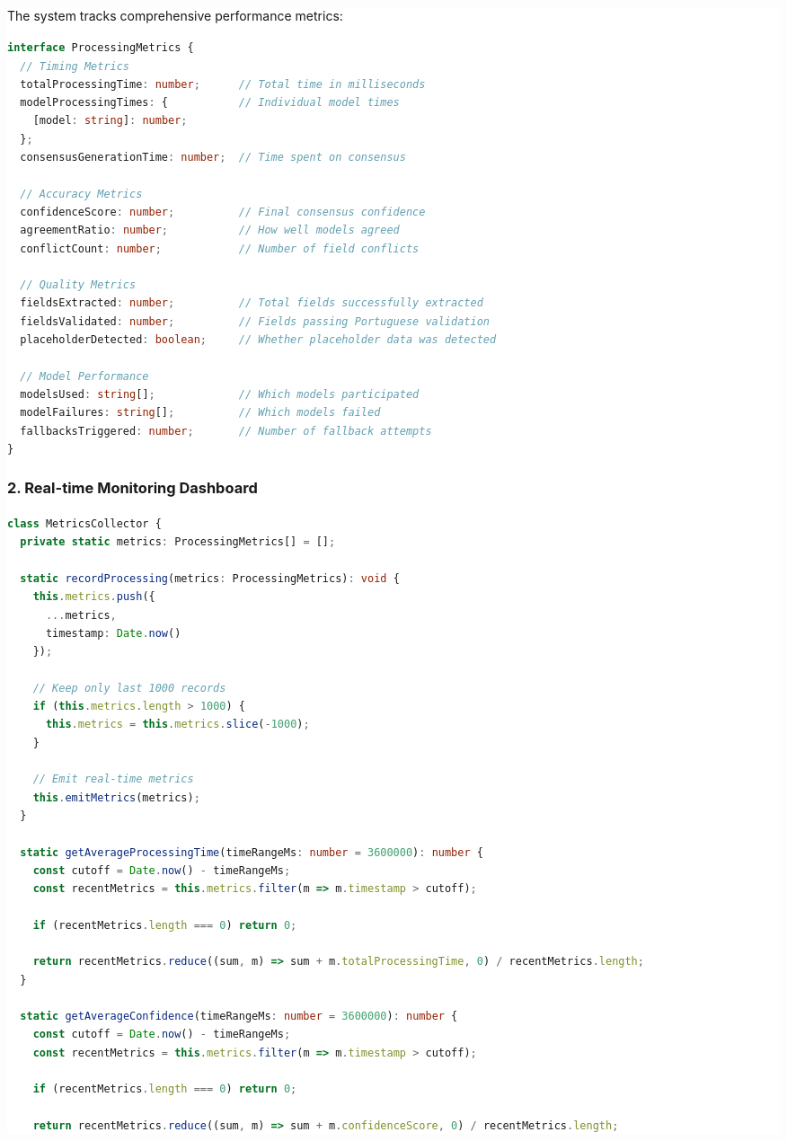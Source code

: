 The system tracks comprehensive performance metrics:

```typescript
interface ProcessingMetrics {
  // Timing Metrics
  totalProcessingTime: number;      // Total time in milliseconds
  modelProcessingTimes: {           // Individual model times
    [model: string]: number;
  };
  consensusGenerationTime: number;  // Time spent on consensus
  
  // Accuracy Metrics
  confidenceScore: number;          // Final consensus confidence
  agreementRatio: number;           // How well models agreed
  conflictCount: number;            // Number of field conflicts
  
  // Quality Metrics
  fieldsExtracted: number;          // Total fields successfully extracted
  fieldsValidated: number;          // Fields passing Portuguese validation
  placeholderDetected: boolean;     // Whether placeholder data was detected
  
  // Model Performance
  modelsUsed: string[];             // Which models participated
  modelFailures: string[];          // Which models failed
  fallbacksTriggered: number;       // Number of fallback attempts
}
```

### 2. Real-time Monitoring Dashboard

```typescript
class MetricsCollector {
  private static metrics: ProcessingMetrics[] = [];
  
  static recordProcessing(metrics: ProcessingMetrics): void {
    this.metrics.push({
      ...metrics,
      timestamp: Date.now()
    });
    
    // Keep only last 1000 records
    if (this.metrics.length > 1000) {
      this.metrics = this.metrics.slice(-1000);
    }
    
    // Emit real-time metrics
    this.emitMetrics(metrics);
  }
  
  static getAverageProcessingTime(timeRangeMs: number = 3600000): number {
    const cutoff = Date.now() - timeRangeMs;
    const recentMetrics = this.metrics.filter(m => m.timestamp > cutoff);
    
    if (recentMetrics.length === 0) return 0;
    
    return recentMetrics.reduce((sum, m) => sum + m.totalProcessingTime, 0) / recentMetrics.length;
  }
  
  static getAverageConfidence(timeRangeMs: number = 3600000): number {
    const cutoff = Date.now() - timeRangeMs;
    const recentMetrics = this.metrics.filter(m => m.timestamp > cutoff);
    
    if (recentMetrics.length === 0) return 0;
    
    return recentMetrics.reduce((sum, m) => sum + m.confidenceScore, 0) / recentMetrics.length;
```